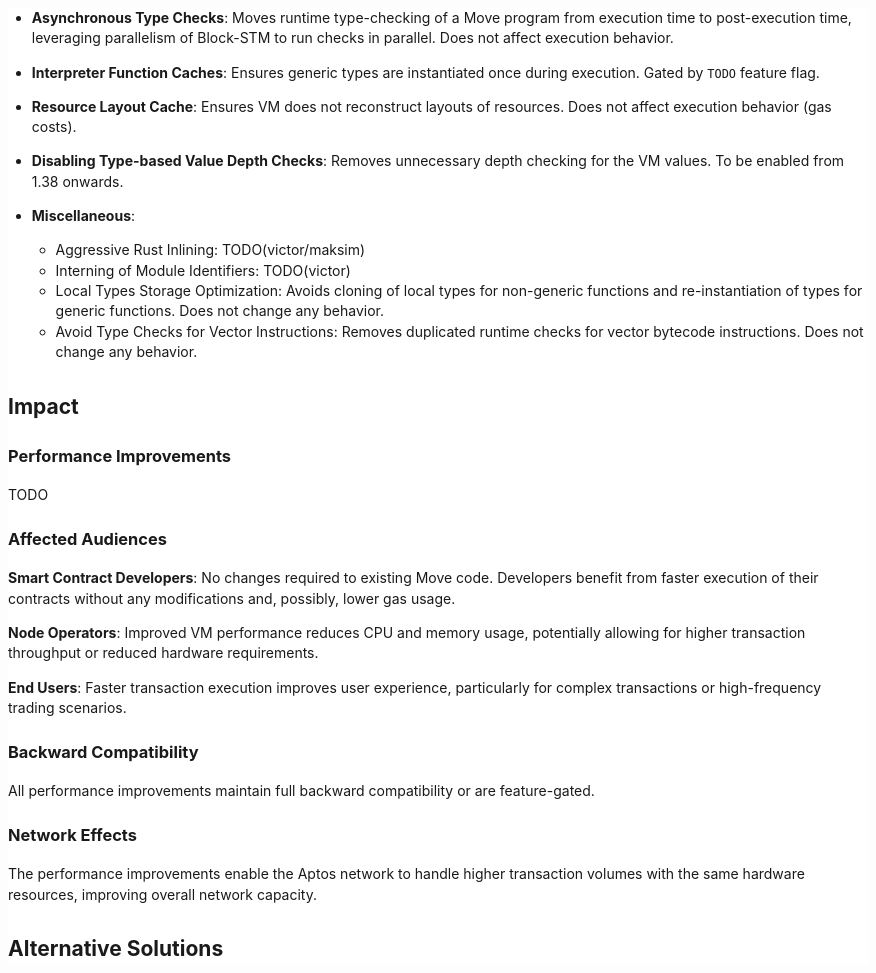 - **Asynchronous Type Checks**:
  Moves runtime type-checking of a Move program from execution time to post-execution time, leveraging parallelism of Block-STM to run checks in parallel. Does not affect execution behavior.

- **Interpreter Function Caches**:
  Ensures generic types are instantiated once during execution. Gated by `TODO` feature flag.

- **Resource Layout Cache**:
  Ensures VM does not reconstruct layouts of resources. Does not affect execution behavior (gas costs). 

- **Disabling Type-based Value Depth Checks**:
  Removes unnecessary depth checking for the VM values. To be enabled from 1.38 onwards.

- **Miscellaneous**:

  - Aggressive Rust Inlining: TODO(victor/maksim)
  - Interning of Module Identifiers: TODO(victor)
  - Local Types Storage Optimization: Avoids cloning of local types for non-generic functions and re-instantiation of types for generic functions. Does not change any behavior.
  - Avoid Type Checks for Vector Instructions: Removes duplicated runtime checks for vector bytecode instructions. Does not change any behavior.


## Impact

### Performance Improvements

TODO

### Affected Audiences

**Smart Contract Developers**:
No changes required to existing Move code.
Developers benefit from faster execution of their contracts without any modifications and, possibly, lower gas usage.

**Node Operators**:
Improved VM performance reduces CPU and memory usage, potentially allowing for higher transaction throughput or reduced hardware requirements.

**End Users**:
Faster transaction execution improves user experience, particularly for complex transactions or high-frequency trading scenarios.

### Backward Compatibility

All performance improvements maintain full backward compatibility or are feature-gated.

### Network Effects

The performance improvements enable the Aptos network to handle higher transaction volumes with the same hardware resources, improving overall network capacity.


## Alternative Solutions
